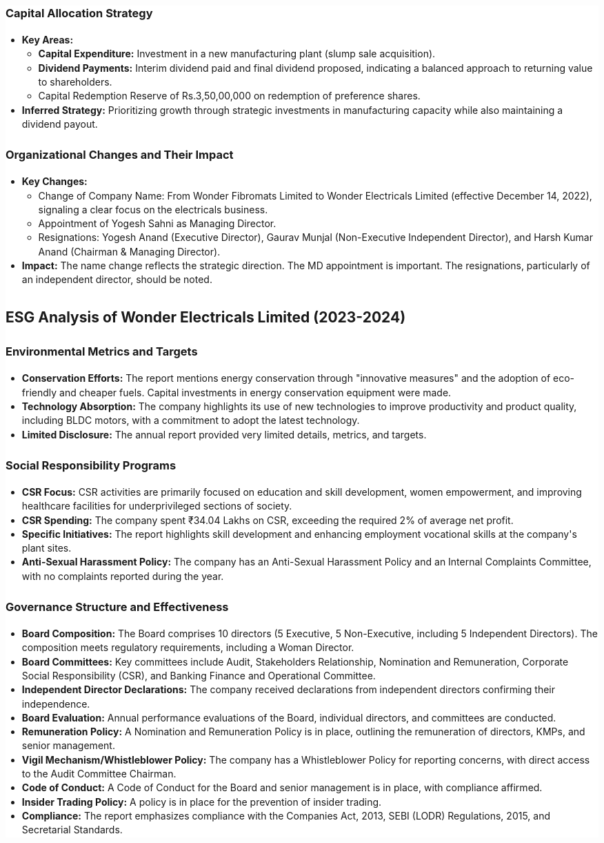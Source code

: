 ### Capital Allocation Strategy

*   **Key Areas:**
    *   **Capital Expenditure:** Investment in a new manufacturing plant (slump sale acquisition).
    *   **Dividend Payments:** Interim dividend paid and final dividend proposed, indicating a balanced approach to returning value to shareholders.
    *   Capital Redemption Reserve of Rs.3,50,00,000 on redemption of preference shares.
*   **Inferred Strategy:** Prioritizing growth through strategic investments in manufacturing capacity while also maintaining a dividend payout.

### Organizational Changes and Their Impact

*   **Key Changes:**
    *   Change of Company Name: From Wonder Fibromats Limited to Wonder Electricals Limited (effective December 14, 2022), signaling a clear focus on the electricals business.
    *   Appointment of Yogesh Sahni as Managing Director.
    *   Resignations: Yogesh Anand (Executive Director), Gaurav Munjal (Non-Executive Independent Director), and Harsh Kumar Anand (Chairman & Managing Director).
*   **Impact:** The name change reflects the strategic direction. The MD appointment is important. The resignations, particularly of an independent director, should be noted.

## ESG Analysis of Wonder Electricals Limited (2023-2024)

### Environmental Metrics and Targets

*   **Conservation Efforts:** The report mentions energy conservation through "innovative measures" and the adoption of eco-friendly and cheaper fuels. Capital investments in energy conservation equipment were made.
*   **Technology Absorption:** The company highlights its use of new technologies to improve productivity and product quality, including BLDC motors, with a commitment to adopt the latest technology.
*   **Limited Disclosure:** The annual report provided very limited details, metrics, and targets.

### Social Responsibility Programs

*   **CSR Focus:** CSR activities are primarily focused on education and skill development, women empowerment, and improving healthcare facilities for underprivileged sections of society.
*   **CSR Spending:** The company spent ₹34.04 Lakhs on CSR, exceeding the required 2% of average net profit.
*   **Specific Initiatives:** The report highlights skill development and enhancing employment vocational skills at the company's plant sites.
*   **Anti-Sexual Harassment Policy:** The company has an Anti-Sexual Harassment Policy and an Internal Complaints Committee, with no complaints reported during the year.

### Governance Structure and Effectiveness

*   **Board Composition:** The Board comprises 10 directors (5 Executive, 5 Non-Executive, including 5 Independent Directors). The composition meets regulatory requirements, including a Woman Director.
*   **Board Committees:** Key committees include Audit, Stakeholders Relationship, Nomination and Remuneration, Corporate Social Responsibility (CSR), and Banking Finance and Operational Committee.
*   **Independent Director Declarations:** The company received declarations from independent directors confirming their independence.
*   **Board Evaluation:** Annual performance evaluations of the Board, individual directors, and committees are conducted.
*   **Remuneration Policy:** A Nomination and Remuneration Policy is in place, outlining the remuneration of directors, KMPs, and senior management.
*   **Vigil Mechanism/Whistleblower Policy:** The company has a Whistleblower Policy for reporting concerns, with direct access to the Audit Committee Chairman.
*   **Code of Conduct:** A Code of Conduct for the Board and senior management is in place, with compliance affirmed.
*   **Insider Trading Policy:** A policy is in place for the prevention of insider trading.
*   **Compliance:** The report emphasizes compliance with the Companies Act, 2013, SEBI (LODR) Regulations, 2015, and Secretarial Standards.